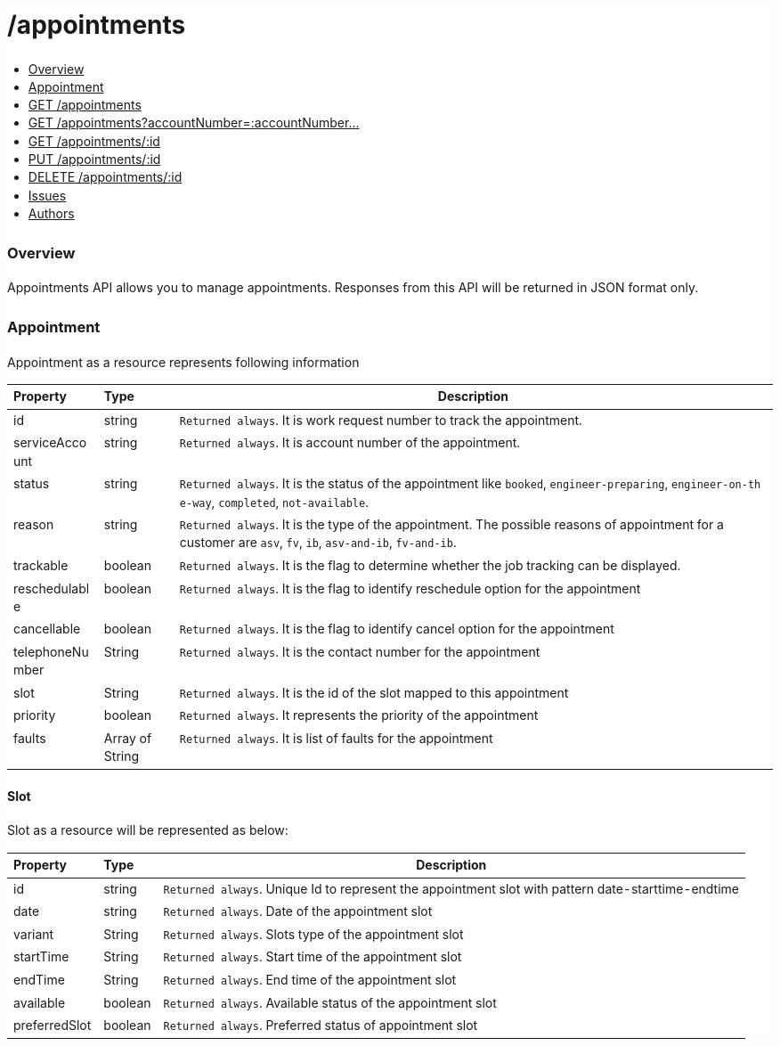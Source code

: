 
/appointments
=============

* [Overview](#overview)
* [Appointment](#appointment)
* [GET /appointments](#get-appointments)
* [GET /appointments?accountNumber=:accountNumber...](#get-appointmentsaccountnumberaccountnumber)
* [GET /appointments/:id](#get-appointmentsid)
* [PUT /appointments/:id](#put-appointmentsid)
* [DELETE /appointments/:id](#delete-appointmentsid)
* [Issues](#issues)
* [Authors](#authors)

### Overview
Appointments API allows you to manage appointments. Responses from this API will be returned in JSON format only.

### Appointment
Appointment as a resource represents following information

| Property | Type | Description |
| :-------------------- | :---------- | ------------------------------------------------------------ |
| id | string | `Returned always`. It is work request number to track the appointment. |
| serviceAccount | string | `Returned always`. It is account number of the appointment. |
| status | string | `Returned always`. It is the status of the appointment like `booked`, `engineer-preparing`, `engineer-on-the-way`, `completed`, `not-available`.|
| reason | string | `Returned always`. It is the type of the appointment. The possible reasons of appointment for a customer are `asv`, `fv`, `ib`, `asv-and-ib`, `fv-and-ib`.|
| trackable | boolean | `Returned always`. It is the flag to determine whether the job tracking can be displayed. |
| reschedulable | boolean | `Returned always`. It is the flag to identify reschedule option for the appointment |
| cancellable | boolean | `Returned always`. It is the flag to identify cancel option for the appointment |
| telephoneNumber | String | `Returned always`. It is the contact number for the appointment |
| slot | String | `Returned always`. It is the id of the slot mapped to this appointment |
| priority | boolean | `Returned always`. It represents the priority of the appointment |
| faults | Array of String | `Returned always`. It is list of faults for the appointment |

#### Slot
Slot as a resource will be represented as below:

| Property | Type | Description |
| :-------------------- | :---------- | ------------------------------------------------------------ |
| id | string | `Returned always`. Unique Id to represent the appointment slot with pattern date-starttime-endtime |
| date | string | `Returned always`. Date of the appointment slot |
| variant | String | `Returned always`. Slots type of the appointment slot  |
| startTime | String | `Returned always`. Start time of the appointment slot  |
| endTime | String | `Returned always`. End time of the appointment slot |
| available | boolean |  `Returned always`. Available status of the appointment slot |
| preferredSlot | boolean | `Returned always`. Preferred status of appointment slot  |
